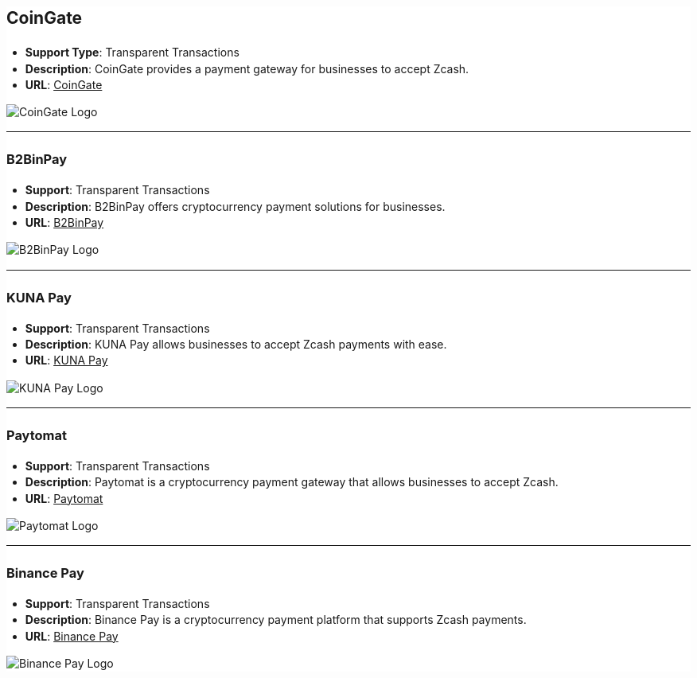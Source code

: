
## CoinGate
- **Support Type**: Transparent Transactions  
- **Description**: CoinGate provides a payment gateway for businesses to accept Zcash.  
- **URL**: [CoinGate](https://coingate.com/)  
<img src="https://coingate.com/app/themes/coingate/dist/images/coingate/logo-full.svg" alt="CoinGate Logo" width="200"/>

---

### B2BinPay
- **Support**: Transparent Transactions  
- **Description**: B2BinPay offers cryptocurrency payment solutions for businesses.  
- **URL**: [B2BinPay](https://b2binpay.com/en)  
<img src="https://pbs.twimg.com/profile_images/1877674665696440320/x4KHI0ys.jpg" alt="B2BinPay Logo" width="200"/>

---

### KUNA Pay
- **Support**: Transparent Transactions  
- **Description**: KUNA Pay allows businesses to accept Zcash payments with ease.  
- **URL**: [KUNA Pay](https://kunapay-landing.webflow.io/accept-crypto/zec?lng=en)  
<img src="https://cdn.prod.website-files.com/644662297773aa29e226ab03/64612ccceda5705de891374b_Logo%20Kuna_Pay.svg" alt="KUNA Pay Logo" width="200"/>

---

### Paytomat
- **Support**: Transparent Transactions  
- **Description**: Paytomat is a cryptocurrency payment gateway that allows businesses to accept Zcash.  
- **URL**: [Paytomat](https://paytomat.com/#)  
<img src="https://paytomat.com/wp-content/uploads/2024/02/paytomat-logo-2.png" alt="Paytomat Logo" width="200"/>

---

### Binance Pay
- **Support**: Transparent Transactions  
- **Description**: Binance Pay is a cryptocurrency payment platform that supports Zcash payments.  
- **URL**: [Binance Pay](https://pay.binance.com/en)  
<img src="https://encrypted-tbn0.gstatic.com/images?q=tbn:ANd9GcTOgRwsMY8gZKziF09whQSujPaBv8xIRrx97g&s" alt="Binance Pay Logo" width="200"/>
